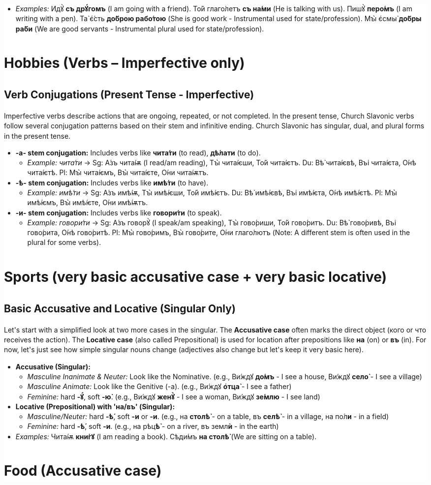 * *Examples:* Идꙋ̀ **съ дрꙋ́гомъ** (I am going with a friend). То́й глаго́летъ **съ на́ми** (He is talking with us). Пишꙋ̀ **перо́мъ** (I am writing with a pen). Та̀ є҆́сть **до́брою рабо́тою** (She is good work - Instrumental used for state/profession). Мꙑ̀ є҆смы̀ **до́бры ра́би** (We are good servants - Instrumental plural used for state/profession).

# Hobbies (Verbs – Imperfective only)

## Verb Conjugations (Present Tense - Imperfective)

Imperfective verbs describe actions that are ongoing, repeated, or not completed. In the present tense, Church Slavonic verbs follow several conjugation patterns based on their stem and infinitive ending. Church Slavonic has singular, dual, and plural forms in the present tense.

* **-а- stem conjugation:** Includes verbs like **чита́ти** (to read), **дѣ́лати** (to do).
    * *Example: чита́ти* -> Sg: А́зъ чита́ѭ (I read/am reading), Тꙑ̀ чита́ѥши, То́й чита́ѥтъ. Du: Вѣ̀ чита́ѥвѣ, Въі чита́ѥта, О́нѣ чита́ѥтѣ. Pl: Мꙑ̀ чита́ѥмъ, Вꙑ̀ чита́ѥте, О́ни чита́ѭтъ.
* **-ѣ- stem conjugation:** Includes verbs like **имѣ́ти** (to have).
    * *Example: имѣ́ти* -> Sg: А́зъ имѣ́ѭ, Тꙑ̀ имѣ́ѥши, То́й имѣ́ѥтъ. Du: Вѣ̀ имѣ́ѥвѣ, Въі имѣ́ѥта, О́нѣ имѣ́ѥтѣ. Pl: Мꙑ̀ имѣ́ѥмъ, Вꙑ̀ имѣ́ѥте, О́ни имѣ́ѭтъ.
* **-и- stem conjugation:** Includes verbs like **говори́ти** (to speak).
    * *Example: говори́ти* -> Sg: А́зъ говорꙋ̀ (I speak/am speaking), Тꙑ̀ гово́риши, То́й гово́ритъ. Du: Вѣ̀ гово́ривѣ, Въі гово́рита, О́нѣ гово́ритѣ. Pl: Мꙑ̀ гово́римъ, Вꙑ̀ гово́рите, О́ни глаго́лютъ (Note: A different stem is often used in the plural for some verbs).

# Sports (very basic accusative case + very basic locative)

## Basic Accusative and Locative (Singular Only)

Let's start with a simplified look at two more cases in the singular. The **Accusative case** often marks the direct object (кого or что receives the action). The **Locative case** (also called Prepositional) is used for location after prepositions like **на** (on) or **въ** (in). For now, let's just see how simple singular nouns change (adjectives also change but let's keep it very basic here).

* **Accusative (Singular):**
    * *Masculine Inanimate & Neuter:* Look like the Nominative. (e.g., Ви́ждꙋ **до́мъ** - I see a house, Ви́ждꙋ **село̀** - I see a village)
    * *Masculine Animate:* Look like the Genitive (-а). (e.g., Ви́ждꙋ **о҆тца̀** - I see a father)
    * *Feminine:* hard **-ꙋ́**, soft **-ю̀**. (e.g., Ви́ждꙋ **женꙋ̀** - I see a woman, Ви́ждꙋ **зе́млю** - I see land)
* **Locative (Prepositional) with 'на/въ' (Singular):**
    * *Masculine/Neuter:* hard **-ѣ́**, soft **-и** or **-и**. (e.g., на **столѣ̀** - on a table, въ **селѣ̀** - in a village, на по́л**и** - in a field)
    * *Feminine:* hard **-ѣ́**, soft **-и**. (e.g., на рѣц**ѣ̀** - on a river, въ земл**ѝ** - in the earth)
* *Examples:* Чита́ѭ **кни́гꙋ** (I am reading a book). Сѣди́мъ **на столѣ̀** (We are sitting on a table).

# Food (Accusative case)
